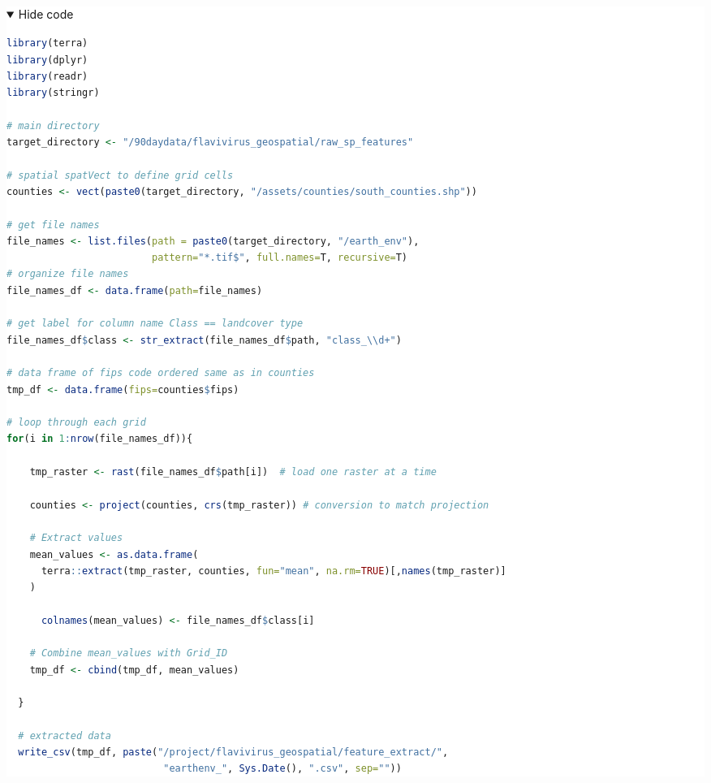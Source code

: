 <details open>
<summary>Hide code</summary>

``` r
library(terra)
library(dplyr)
library(readr)
library(stringr) 
  
# main directory
target_directory <- "/90daydata/flavivirus_geospatial/raw_sp_features"
   
# spatial spatVect to define grid cells
counties <- vect(paste0(target_directory, "/assets/counties/south_counties.shp"))

# get file names
file_names <- list.files(path = paste0(target_directory, "/earth_env"),
                         pattern="*.tif$", full.names=T, recursive=T) 
# organize file names
file_names_df <- data.frame(path=file_names)

# get label for column name Class == landcover type
file_names_df$class <- str_extract(file_names_df$path, "class_\\d+")

# data frame of fips code ordered same as in counties
tmp_df <- data.frame(fips=counties$fips)

# loop through each grid
for(i in 1:nrow(file_names_df)){
  
    tmp_raster <- rast(file_names_df$path[i])  # load one raster at a time
    
    counties <- project(counties, crs(tmp_raster)) # conversion to match projection
    
    # Extract values 
    mean_values <- as.data.frame(
      terra::extract(tmp_raster, counties, fun="mean", na.rm=TRUE)[,names(tmp_raster)]
    )
    
      colnames(mean_values) <- file_names_df$class[i]
    
    # Combine mean_values with Grid_ID
    tmp_df <- cbind(tmp_df, mean_values)
    
  }
  
  # extracted data
  write_csv(tmp_df, paste("/project/flavivirus_geospatial/feature_extract/", 
                           "earthenv_", Sys.Date(), ".csv", sep=""))
```

</details>
